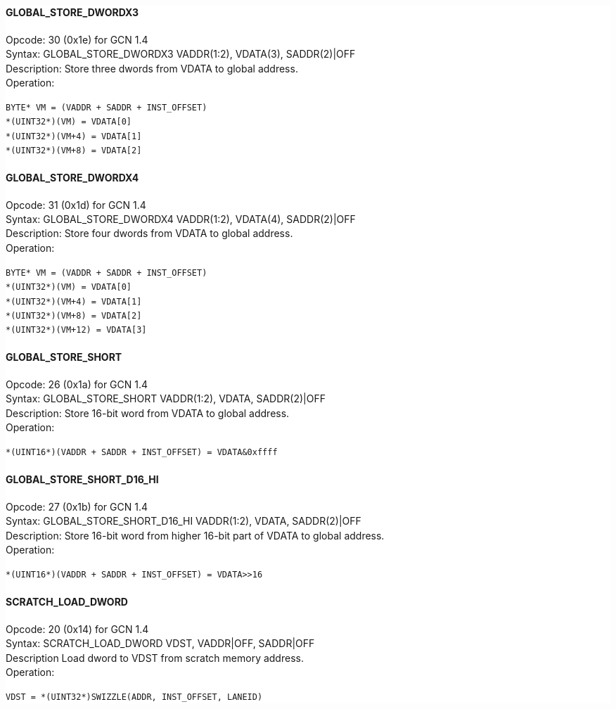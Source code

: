 #### GLOBAL_STORE_DWORDX3

Opcode: 30 (0x1e) for GCN 1.4  
Syntax: GLOBAL_STORE_DWORDX3 VADDR(1:2), VDATA(3), SADDR(2)|OFF  
Description: Store three dwords from VDATA to global address.  
Operation:  
```
BYTE* VM = (VADDR + SADDR + INST_OFFSET)
*(UINT32*)(VM) = VDATA[0]
*(UINT32*)(VM+4) = VDATA[1]
*(UINT32*)(VM+8) = VDATA[2]
```

#### GLOBAL_STORE_DWORDX4

Opcode: 31 (0x1d) for GCN 1.4  
Syntax: GLOBAL_STORE_DWORDX4 VADDR(1:2), VDATA(4), SADDR(2)|OFF  
Description: Store four dwords from VDATA to global address.  
Operation:  
```
BYTE* VM = (VADDR + SADDR + INST_OFFSET)
*(UINT32*)(VM) = VDATA[0]
*(UINT32*)(VM+4) = VDATA[1]
*(UINT32*)(VM+8) = VDATA[2]
*(UINT32*)(VM+12) = VDATA[3]
```

#### GLOBAL_STORE_SHORT

Opcode: 26 (0x1a) for GCN 1.4  
Syntax: GLOBAL_STORE_SHORT VADDR(1:2), VDATA, SADDR(2)|OFF  
Description: Store 16-bit word from VDATA to global address.  
Operation:  
```
*(UINT16*)(VADDR + SADDR + INST_OFFSET) = VDATA&0xffff
```

#### GLOBAL_STORE_SHORT_D16_HI

Opcode: 27 (0x1b) for GCN 1.4  
Syntax: GLOBAL_STORE_SHORT_D16_HI VADDR(1:2), VDATA, SADDR(2)|OFF  
Description: Store 16-bit word from higher 16-bit part of VDATA to global address.  
Operation:  
```
*(UINT16*)(VADDR + SADDR + INST_OFFSET) = VDATA>>16
```

#### SCRATCH_LOAD_DWORD

Opcode: 20 (0x14) for GCN 1.4  
Syntax: SCRATCH_LOAD_DWORD VDST, VADDR|OFF, SADDR|OFF  
Description Load dword to VDST from scratch memory address.  
Operation:  
```
VDST = *(UINT32*)SWIZZLE(ADDR, INST_OFFSET, LANEID)
```
